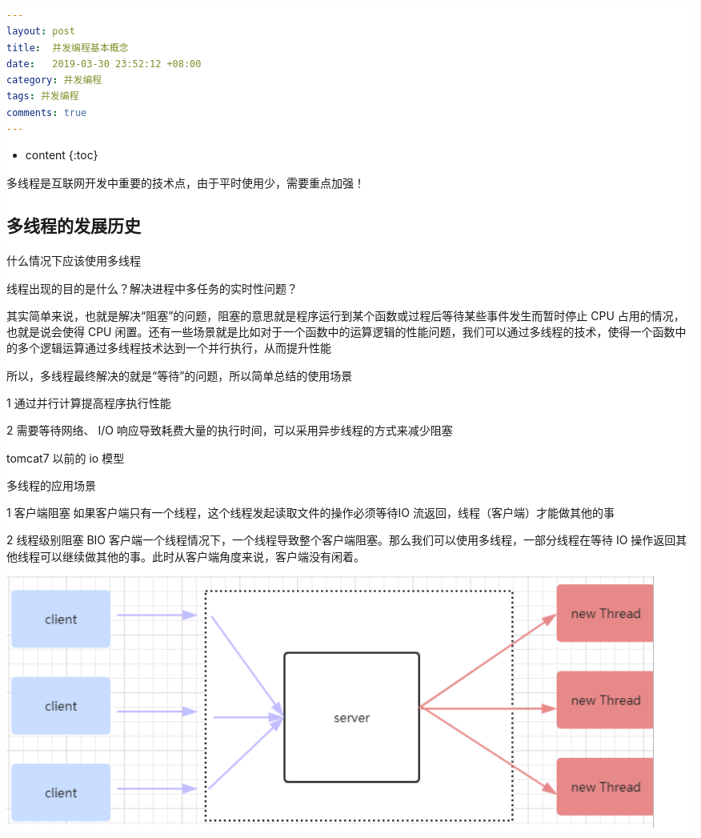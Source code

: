 ```yaml
---
layout: post
title:  并发编程基本概念
date:   2019-03-30 23:52:12 +08:00
category: 并发编程
tags: 并发编程
comments: true
---
```


* content
{:toc}

多线程是互联网开发中重要的技术点，由于平时使用少，需要重点加强！






## 多线程的发展历史

什么情况下应该使用多线程

线程出现的目的是什么？解决进程中多任务的实时性问题？

其实简单来说，也就是解决“阻塞”的问题，阻塞的意思就是程序运行到某个函数或过程后等待某些事件发生而暂时停止 CPU 占用的情况，也就是说会使得 CPU 闲置。还有一些场景就是比如对于一个函数中的运算逻辑的性能问题，我们可以通过多线程的技术，使得一个函数中的多个逻辑运算通过多线程技术达到一个并行执行，从而提升性能

所以，多线程最终解决的就是“等待”的问题，所以简单总结的使用场景

1 通过并行计算提高程序执行性能

2 需要等待网络、 I/O 响应导致耗费大量的执行时间，可以采用异步线程的方式来减少阻塞

tomcat7 以前的 io 模型

多线程的应用场景

1 客户端阻塞 如果客户端只有一个线程，这个线程发起读取文件的操作必须等待IO 流返回，线程（客户端）才能做其他的事

2 线程级别阻塞 BIO 客户端一个线程情况下，一个线程导致整个客户端阻塞。那么我们可以使用多线程，一部分线程在等待 IO 操作返回其他线程可以继续做其他的事。此时从客户端角度来说，客户端没有闲着。

![](https://raw.githubusercontent.com/qiuyadongsite/qiuyadongsite.github.io/master/_posts/images/bio451.png)

